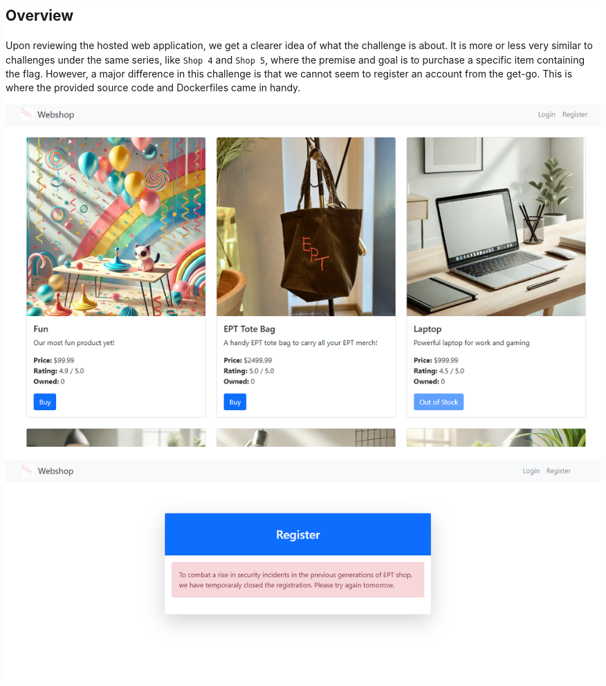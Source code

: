 ## Overview

Upon reviewing the hosted web application, we get a clearer idea of what the challenge is about. It is more or less very similar to challenges under the same series, like `Shop 4` and `Shop 5`, where the premise and goal is to purchase a specific item containing the flag. However, a major difference in this challenge is that we cannot seem to register an account from the get-go. This is where the provided source code and Dockerfiles came in handy.

![challenge homepage](./assets/2-home-page.png)

![challenge registration page](./assets/3-register-page.png)

